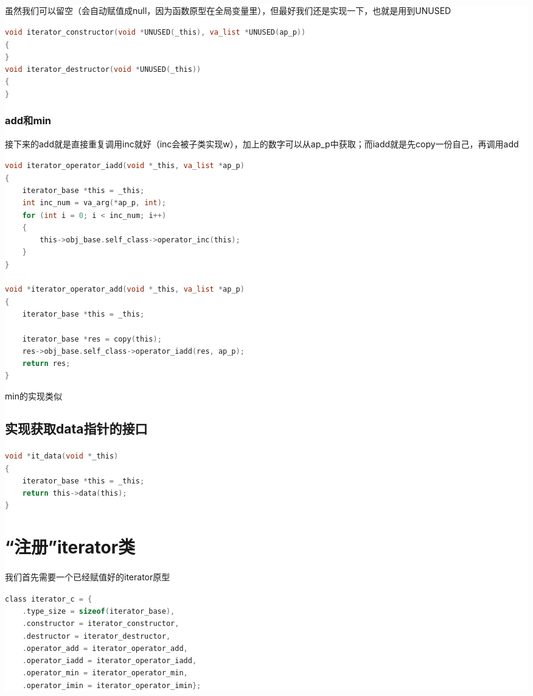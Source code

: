虽然我们可以留空（会自动赋值成null，因为函数原型在全局变量里），但最好我们还是实现一下，也就是用到UNUSED

```C
void iterator_constructor(void *UNUSED(_this), va_list *UNUSED(ap_p))
{
}
void iterator_destructor(void *UNUSED(_this))
{
}
```

### add和min

接下来的add就是直接重复调用inc就好（inc会被子类实现w），加上的数字可以从ap_p中获取；而iadd就是先copy一份自己，再调用add

```C
void iterator_operator_iadd(void *_this, va_list *ap_p)
{
    iterator_base *this = _this;
    int inc_num = va_arg(*ap_p, int);
    for (int i = 0; i < inc_num; i++)
    {
        this->obj_base.self_class->operator_inc(this);
    }
}

void *iterator_operator_add(void *_this, va_list *ap_p)
{
    iterator_base *this = _this;

    iterator_base *res = copy(this);
    res->obj_base.self_class->operator_iadd(res, ap_p);
    return res;
}
```

min的实现类似

## 实现获取data指针的接口

```C
void *it_data(void *_this)
{
    iterator_base *this = _this;
    return this->data(this);
}
```

# “注册”iterator类

我们首先需要一个已经赋值好的iterator原型
```C
class iterator_c = {
    .type_size = sizeof(iterator_base),
    .constructor = iterator_constructor,
    .destructor = iterator_destructor,
    .operator_add = iterator_operator_add,
    .operator_iadd = iterator_operator_iadd,
    .operator_min = iterator_operator_min,
    .operator_imin = iterator_operator_imin};
```
